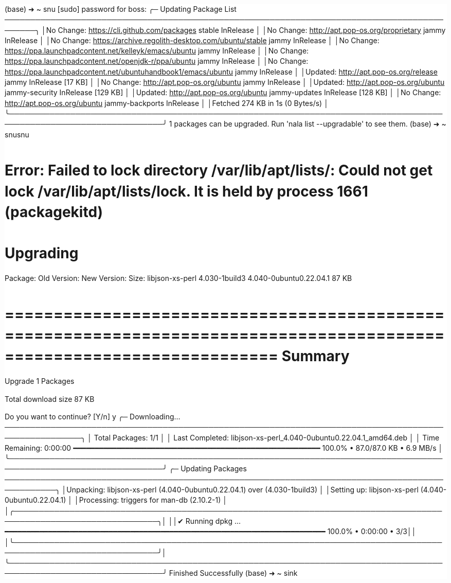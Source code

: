 (base) ➜ ~ snu
[sudo] password for boss:
╭─ Updating Package List ────────────────────────────────────────────────────────────────────────────────────────────╮
│No Change: https://cli.github.com/packages stable InRelease │
│No Change: http://apt.pop-os.org/proprietary jammy InRelease │
│No Change: https://archive.regolith-desktop.com/ubuntu/stable jammy InRelease │
│No Change: https://ppa.launchpadcontent.net/kelleyk/emacs/ubuntu jammy InRelease │
│No Change: https://ppa.launchpadcontent.net/openjdk-r/ppa/ubuntu jammy InRelease │
│No Change: https://ppa.launchpadcontent.net/ubuntuhandbook1/emacs/ubuntu jammy InRelease │
│Updated: http://apt.pop-os.org/release jammy InRelease [17 KB] │
│No Change: http://apt.pop-os.org/ubuntu jammy InRelease │
│Updated: http://apt.pop-os.org/ubuntu jammy-security InRelease [129 KB] │
│Updated: http://apt.pop-os.org/ubuntu jammy-updates InRelease [128 KB] │
│No Change: http://apt.pop-os.org/ubuntu jammy-backports InRelease │
│Fetched 274 KB in 1s (0 Bytes/s) │
╰────────────────────────────────────────────────────────────────────────────────────────────────────────────────────╯
1 packages can be upgraded. Run 'nala list --upgradable' to see them.
(base) ➜ ~ snusnu

# Error: Failed to lock directory /var/lib/apt/lists/: Could not get lock /var/lib/apt/lists/lock. It is held by process 1661 (packagekitd)

# Upgrading

Package: Old Version: New Version: Size:
libjson-xs-perl 4.030-1build3 4.040-0ubuntu0.22.04.1 87 KB

======================================================================================================================
Summary
======================================================================================================================
Upgrade 1 Packages

Total download size 87 KB

Do you want to continue? [Y/n] y
╭─ Downloading… ─────────────────────────────────────────────────────────────────────────────────────────────────────╮
│ Total Packages: 1/1 │
│ Last Completed: libjson-xs-perl_4.040-0ubuntu0.22.04.1_amd64.deb │
│ Time Remaining: 0:00:00 ━━━━━━━━━━━━━━━━━━━━━━━━━━━━━━━━━━━━━━━━━━━━━━━━━━━━━━━━━ 100.0% • 87.0/87.0 KB • 6.9 MB/s │
╰────────────────────────────────────────────────────────────────────────────────────────────────────────────────────╯
╭─ Updating Packages ────────────────────────────────────────────────────────────────────────────────────────────────╮
│Unpacking: libjson-xs-perl (4.040-0ubuntu0.22.04.1) over (4.030-1build3) │
│Setting up: libjson-xs-perl (4.040-0ubuntu0.22.04.1) │
│Processing: triggers for man-db (2.10.2-1) │
│╭──────────────────────────────────────────────────────────────────────────────────────────────────────────────────╮│
││✔ Running dpkg … ━━━━━━━━━━━━━━━━━━━━━━━━━━━━━━━━━━━━━━━━━━━━━━━━━━━━━━━━━━━━━━━━━━━━━━━━━━ 100.0% • 0:00:00 • 3/3││
│╰──────────────────────────────────────────────────────────────────────────────────────────────────────────────────╯│
╰────────────────────────────────────────────────────────────────────────────────────────────────────────────────────╯
Finished Successfully
(base) ➜ ~ sink